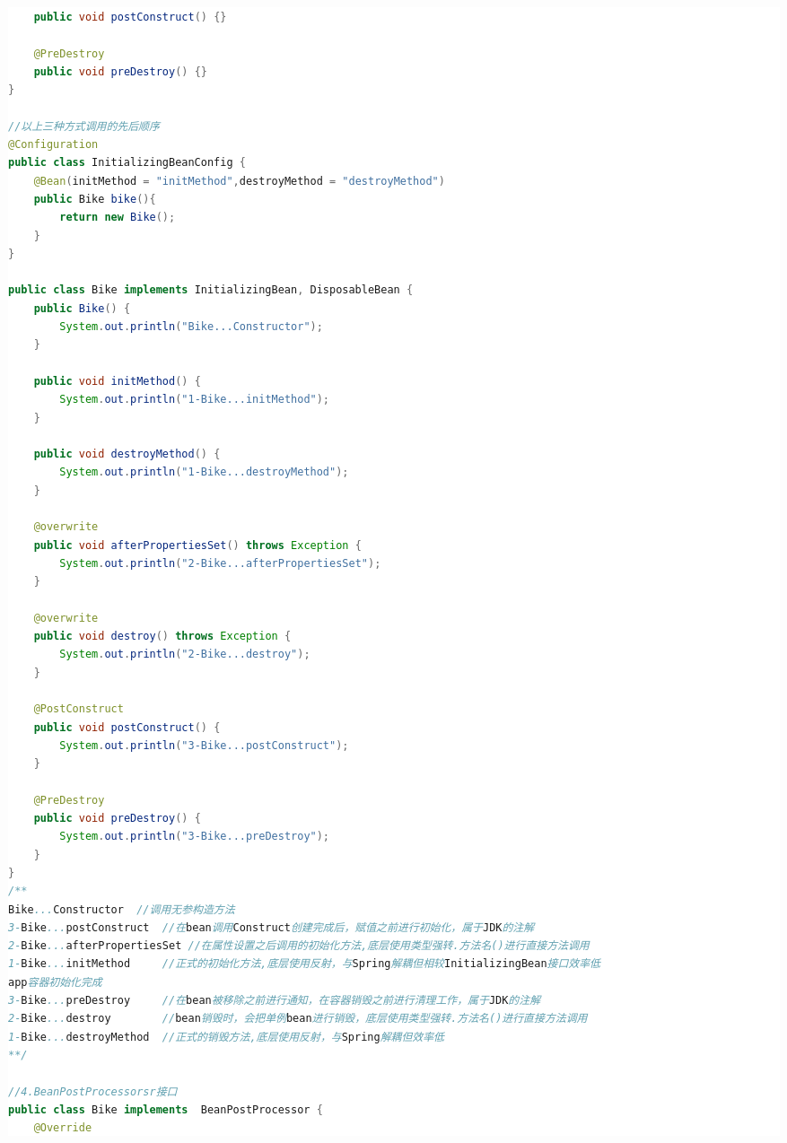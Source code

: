 ```java
    public void postConstruct() {}

    @PreDestroy
    public void preDestroy() {}
}

//以上三种方式调用的先后顺序
@Configuration
public class InitializingBeanConfig {
    @Bean(initMethod = "initMethod",destroyMethod = "destroyMethod")
    public Bike bike(){
        return new Bike();
    }
}

public class Bike implements InitializingBean, DisposableBean {
    public Bike() {
        System.out.println("Bike...Constructor");
    }

    public void initMethod() {
        System.out.println("1-Bike...initMethod");
    }

    public void destroyMethod() {
        System.out.println("1-Bike...destroyMethod");
    }

    @overwrite
    public void afterPropertiesSet() throws Exception {
        System.out.println("2-Bike...afterPropertiesSet");
    }

    @overwrite
    public void destroy() throws Exception {
        System.out.println("2-Bike...destroy");
    }

    @PostConstruct
    public void postConstruct() {
        System.out.println("3-Bike...postConstruct");
    }

    @PreDestroy
    public void preDestroy() {
        System.out.println("3-Bike...preDestroy");
    }
}
/**
Bike...Constructor  //调用无参构造方法
3-Bike...postConstruct  //在bean调用Construct创建完成后，赋值之前进行初始化，属于JDK的注解
2-Bike...afterPropertiesSet //在属性设置之后调用的初始化方法,底层使用类型强转.方法名()进行直接方法调用
1-Bike...initMethod     //正式的初始化方法,底层使用反射，与Spring解耦但相较InitializingBean接口效率低
app容器初始化完成
3-Bike...preDestroy     //在bean被移除之前进行通知，在容器销毁之前进行清理工作，属于JDK的注解
2-Bike...destroy        //bean销毁时，会把单例bean进行销毁，底层使用类型强转.方法名()进行直接方法调用
1-Bike...destroyMethod  //正式的销毁方法,底层使用反射，与Spring解耦但效率低
**/

//4.BeanPostProcessorsr接口 
public class Bike implements  BeanPostProcessor {
    @Override
```